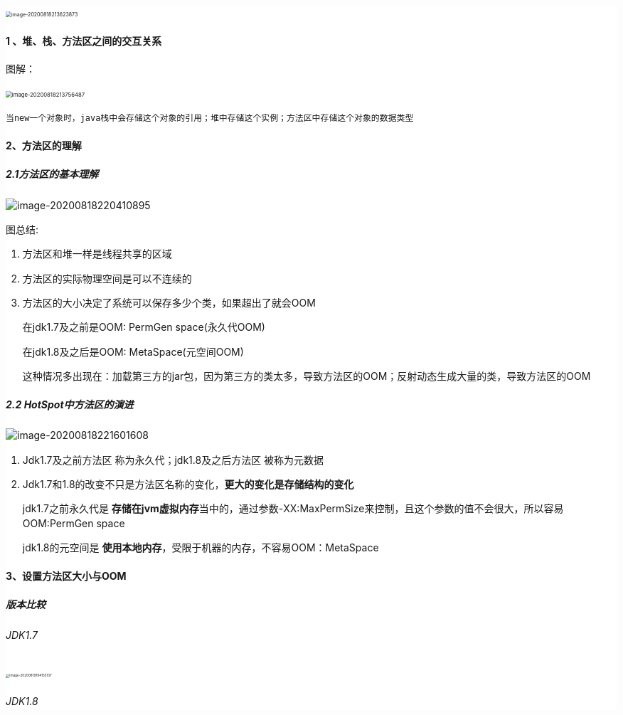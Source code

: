 

<img src="https://zhaozihui-typro.oss-cn-beijing.aliyuncs.com/typora/20200818213624.png" alt="image-20200818213623873" style="zoom:50%;" />

#### 1 、堆、栈、方法区之间的交互关系

图解：

<img src="https://zhaozihui-typro.oss-cn-beijing.aliyuncs.com/typora/20200818213756.png" alt="image-20200818213756487" style="zoom:55%;" />

```
当new一个对象时，java栈中会存储这个对象的引用；堆中存储这个实例；方法区中存储这个对象的数据类型
```

#### 2、方法区的理解

##### 2.1方法区的基本理解

![image-20200818220410895](https://zhaozihui-typro.oss-cn-beijing.aliyuncs.com/typora/20200818220411.png)

图总结:

1. 方法区和堆一样是线程共享的区域

2. 方法区的实际物理空间是可以不连续的

3. 方法区的大小决定了系统可以保存多少个类，如果超出了就会OOM

   在jdk1.7及之前是OOM: PermGen space(永久代OOM)

   在jdk1.8及之后是OOM: MetaSpace(元空间OOM)

   这种情况多出现在：加载第三方的jar包，因为第三方的类太多，导致方法区的OOM；反射动态生成大量的类，导致方法区的OOM

##### 2.2 HotSpot中方法区的演进

![image-20200818221601608](https://zhaozihui-typro.oss-cn-beijing.aliyuncs.com/typora/20200818221601.png)

1. Jdk1.7及之前方法区 称为永久代；jdk1.8及之后方法区 被称为元数据

2. Jdk1.7和1.8的改变不只是方法区名称的变化，**更大的变化是存储结构的变化**

   jdk1.7之前永久代是 **存储在jvm虚拟内存**当中的，通过参数-XX:MaxPermSize来控制，且这个参数的值不会很大，所以容易OOM:PermGen space

   jdk1.8的元空间是 **使用本地内存**，受限于机器的内存，不容易OOM：MetaSpace

   



#### 3、设置方法区大小与OOM

##### 版本比较

###### JDK1.7



<img src="https://zhaozihui-typro.oss-cn-beijing.aliyuncs.com/typora/20200819194155.png" alt="image-20200819194155137" style="zoom: 33%;" />

###### JDK1.8
